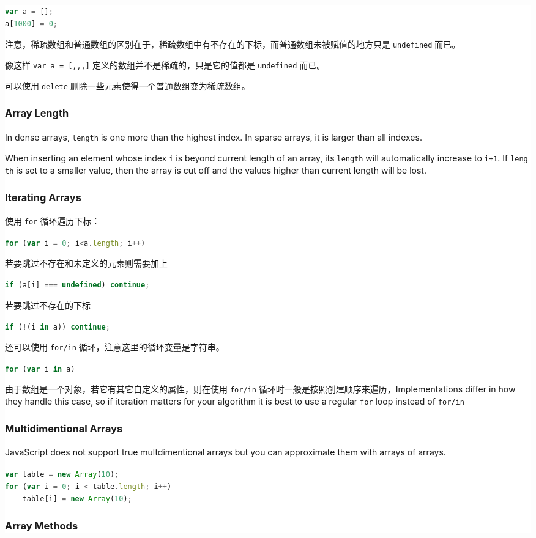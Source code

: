 ```js
var a = [];
a[1000] = 0;
```

注意，稀疏数组和普通数组的区别在于，稀疏数组中有不存在的下标，而普通数组未被赋值的地方只是 `undefined` 而已。

像这样 `var a = [,,,]` 定义的数组并不是稀疏的，只是它的值都是 `undefined` 而已。

可以使用 `delete` 删除一些元素使得一个普通数组变为稀疏数组。

### Array Length

In dense arrays, `length` is one more than the highest index. In sparse arrays, it is larger than all indexes.

When inserting an element whose index `i` is beyond current length of an array, its `length` will automatically increase to `i+1`. If `length` is set to a smaller value, then the array is cut off and the values higher than current length will be lost.

### Iterating Arrays

使用 `for` 循环遍历下标：
```js
for (var i = 0; i<a.length; i++)
```

若要跳过不存在和未定义的元素则需要加上
```js
if (a[i] === undefined) continue;
```

若要跳过不存在的下标
```js
if (!(i in a)) continue;
```

还可以使用 `for/in` 循环，注意这里的循环变量是字符串。
```js
for (var i in a)
```

由于数组是一个对象，若它有其它自定义的属性，则在使用 `for/in` 循环时一般是按照创建顺序来遍历，Implementations differ in how they handle this case, so if iteration matters for your algorithm it is best to use a regular `for` loop instead of `for/in`

### Multidimentional Arrays

JavaScript does not support true multdimentional arrays but you can approximate them with arrays of arrays.
```js
var table = new Array(10);
for (var i = 0; i < table.length; i++)
    table[i] = new Array(10);
```

### Array Methods
